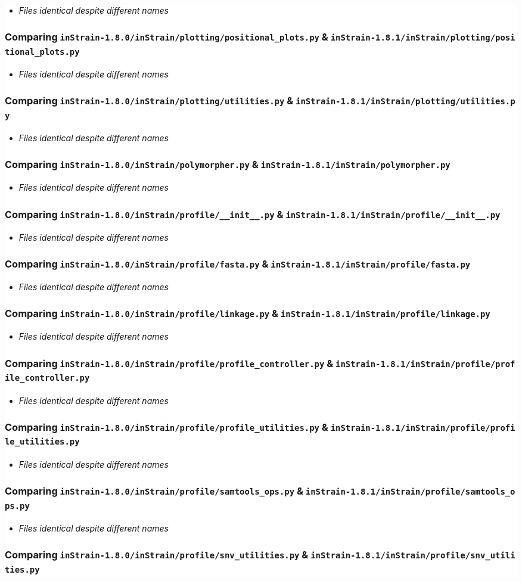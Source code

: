  * *Files identical despite different names*

### Comparing `inStrain-1.8.0/inStrain/plotting/positional_plots.py` & `inStrain-1.8.1/inStrain/plotting/positional_plots.py`

 * *Files identical despite different names*

### Comparing `inStrain-1.8.0/inStrain/plotting/utilities.py` & `inStrain-1.8.1/inStrain/plotting/utilities.py`

 * *Files identical despite different names*

### Comparing `inStrain-1.8.0/inStrain/polymorpher.py` & `inStrain-1.8.1/inStrain/polymorpher.py`

 * *Files identical despite different names*

### Comparing `inStrain-1.8.0/inStrain/profile/__init__.py` & `inStrain-1.8.1/inStrain/profile/__init__.py`

 * *Files identical despite different names*

### Comparing `inStrain-1.8.0/inStrain/profile/fasta.py` & `inStrain-1.8.1/inStrain/profile/fasta.py`

 * *Files identical despite different names*

### Comparing `inStrain-1.8.0/inStrain/profile/linkage.py` & `inStrain-1.8.1/inStrain/profile/linkage.py`

 * *Files identical despite different names*

### Comparing `inStrain-1.8.0/inStrain/profile/profile_controller.py` & `inStrain-1.8.1/inStrain/profile/profile_controller.py`

 * *Files identical despite different names*

### Comparing `inStrain-1.8.0/inStrain/profile/profile_utilities.py` & `inStrain-1.8.1/inStrain/profile/profile_utilities.py`

 * *Files identical despite different names*

### Comparing `inStrain-1.8.0/inStrain/profile/samtools_ops.py` & `inStrain-1.8.1/inStrain/profile/samtools_ops.py`

 * *Files identical despite different names*

### Comparing `inStrain-1.8.0/inStrain/profile/snv_utilities.py` & `inStrain-1.8.1/inStrain/profile/snv_utilities.py`
